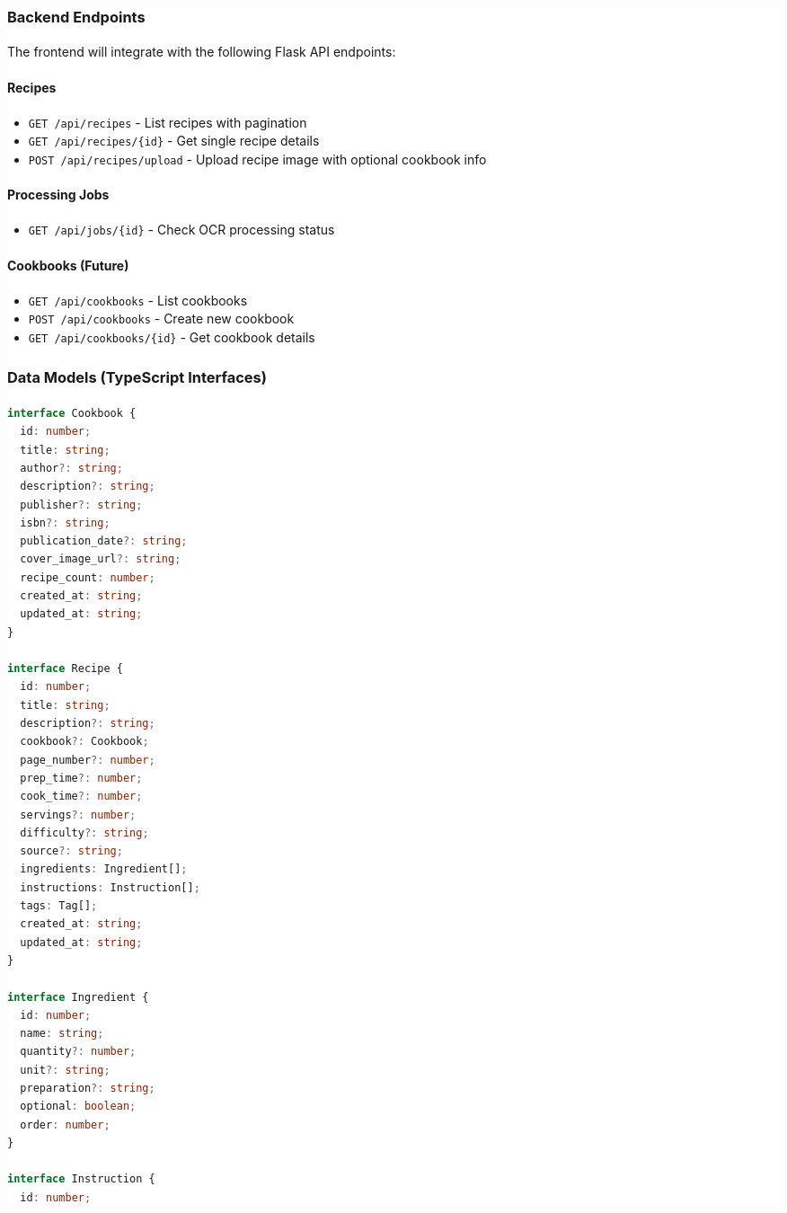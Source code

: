 ### Backend Endpoints
The frontend will integrate with the following Flask API endpoints:

#### Recipes
- `GET /api/recipes` - List recipes with pagination
- `GET /api/recipes/{id}` - Get single recipe details
- `POST /api/recipes/upload` - Upload recipe image with optional cookbook info

#### Processing Jobs
- `GET /api/jobs/{id}` - Check OCR processing status

#### Cookbooks (Future)
- `GET /api/cookbooks` - List cookbooks
- `POST /api/cookbooks` - Create new cookbook
- `GET /api/cookbooks/{id}` - Get cookbook details

### Data Models (TypeScript Interfaces)

```typescript
interface Cookbook {
  id: number;
  title: string;
  author?: string;
  description?: string;
  publisher?: string;
  isbn?: string;
  publication_date?: string;
  cover_image_url?: string;
  recipe_count: number;
  created_at: string;
  updated_at: string;
}

interface Recipe {
  id: number;
  title: string;
  description?: string;
  cookbook?: Cookbook;
  page_number?: number;
  prep_time?: number;
  cook_time?: number;
  servings?: number;
  difficulty?: string;
  source?: string;
  ingredients: Ingredient[];
  instructions: Instruction[];
  tags: Tag[];
  created_at: string;
  updated_at: string;
}

interface Ingredient {
  id: number;
  name: string;
  quantity?: number;
  unit?: string;
  preparation?: string;
  optional: boolean;
  order: number;
}

interface Instruction {
  id: number;
```